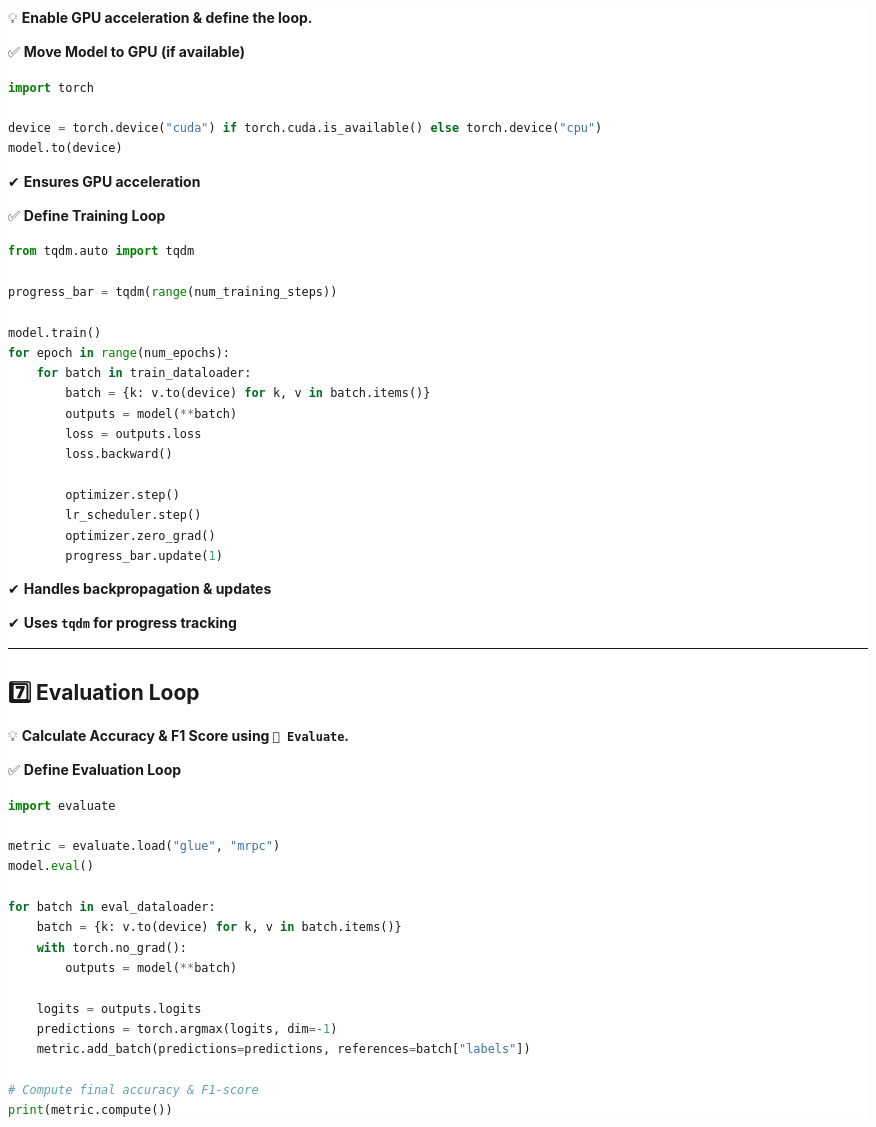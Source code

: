 💡 **Enable GPU acceleration & define the loop.**

✅ **Move Model to GPU (if available)**

```python
import torch

device = torch.device("cuda") if torch.cuda.is_available() else torch.device("cpu")
model.to(device)

```

✔ **Ensures GPU acceleration**

✅ **Define Training Loop**

```python
from tqdm.auto import tqdm

progress_bar = tqdm(range(num_training_steps))

model.train()
for epoch in range(num_epochs):
    for batch in train_dataloader:
        batch = {k: v.to(device) for k, v in batch.items()}
        outputs = model(**batch)
        loss = outputs.loss
        loss.backward()

        optimizer.step()
        lr_scheduler.step()
        optimizer.zero_grad()
        progress_bar.update(1)

```

✔ **Handles backpropagation & updates**

✔ **Uses `tqdm` for progress tracking**

---

## **7️⃣ Evaluation Loop**

💡 **Calculate Accuracy & F1 Score using `🤗 Evaluate`.**

✅ **Define Evaluation Loop**

```python
import evaluate

metric = evaluate.load("glue", "mrpc")
model.eval()

for batch in eval_dataloader:
    batch = {k: v.to(device) for k, v in batch.items()}
    with torch.no_grad():
        outputs = model(**batch)

    logits = outputs.logits
    predictions = torch.argmax(logits, dim=-1)
    metric.add_batch(predictions=predictions, references=batch["labels"])

# Compute final accuracy & F1-score
print(metric.compute())

```
